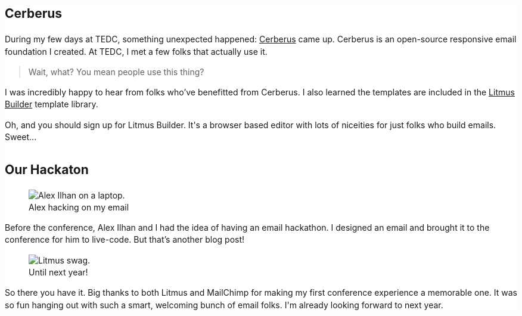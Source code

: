 ## Cerberus
During my few days at TEDC, something unexpected happened: [Cerberus](https://github.com/TedGoas/Cerberus) came up. Cerberus is an open-source responsive email foundation I created. At TEDC, I met a few folks that actually use it.

> Wait, what? You mean people use this thing?

I was incredibly happy to hear from folks who’ve benefitted from Cerberus. I also learned the templates are included in the [Litmus Builder](https://litmus.com/email-builder) template library.

Oh, and you should sign up for Litmus Builder. It's a browser based editor with lots of niceities for just folks who build emails. Sweet...

## Our Hackaton
<figure>
	<img src="/assets/img/tedc/alex-hacking.jpg" alt="Alex Ilhan on a laptop." width="700" height="450" class="fluid">
	<figcaption>Alex hacking on my email</figcaption>
</figure>

Before the conference, Alex Ilhan and I had the idea of having an email hackathon. I designed an email and brought it to the conference for him to live-code. But that’s another blog post!

<figure>
	<img src="/assets/img/tedc/schwag.jpg" alt="Litmus swag." width="700" height="450" class="fluid">
	<figcaption>Until next year!</figcaption>
</figure>

So there you have it. Big thanks to both Litmus and MailChimp for making my first conference experience a memorable one. It was so fun hanging out with such a smart, welcoming bunch of email folks. I'm already looking forward to next year.
